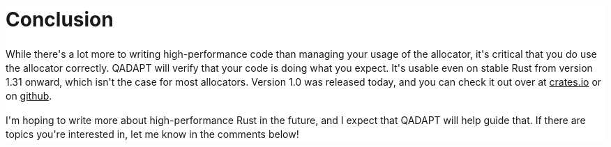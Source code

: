 # Conclusion

While there's a lot more to writing high-performance code than managing your usage
of the allocator, it's critical that you do use the allocator correctly.
QADAPT will verify that your code is doing what you expect. It's usable even on
stable Rust from version 1.31 onward, which isn't the case for most allocators.
Version 1.0 was released today, and you can check it out over at
[crates.io](https://crates.io/crates/qadapt) or on
[github](https://github.com/bspeice/qadapt).

I'm hoping to write more about high-performance Rust in the future, and I expect
that QADAPT will help guide that. If there are topics you're interested in,
let me know in the comments below!

[qadapt]: https://crates.io/crates/qadapt
